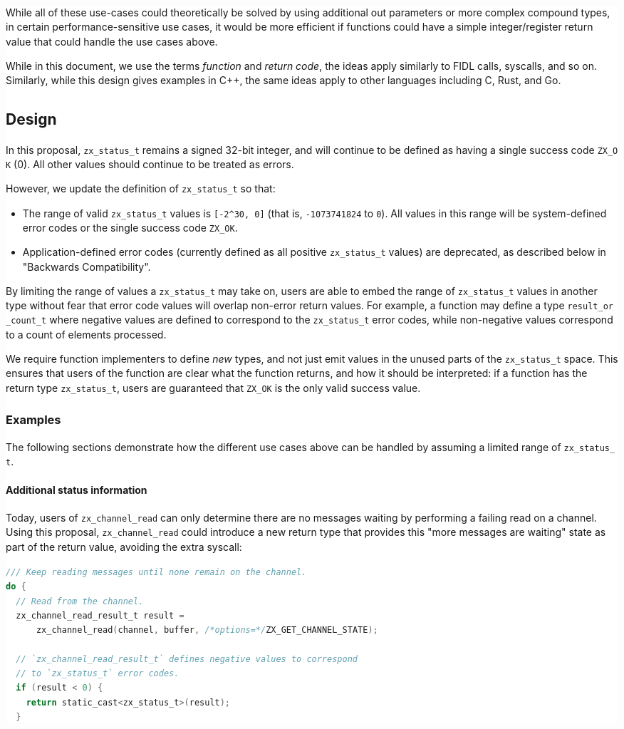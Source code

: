 While all of these use-cases could theoretically be solved by using
additional out parameters or more complex compound types, in certain
performance-sensitive use cases, it would be more efficient if functions
could have a simple integer/register return value that could handle the
use cases above.

While in this document, we use the terms _function_ and _return code_,
the ideas apply similarly to FIDL calls, syscalls, and so on. Similarly,
while this design gives examples in C++, the same ideas apply to other
languages including C, Rust, and Go.

## Design

In this proposal, `zx_status_t` remains a signed 32-bit integer, and
will continue to be defined as having a single success code `ZX_OK` (0).
All other values should continue to be treated as errors.

However, we update the definition of `zx_status_t` so that:

*  The range of valid `zx_status_t` values is `[-2^30, 0]` (that
   is, `-1073741824` to `0`). All values in this range will be
   system-defined error codes or the single success code `ZX_OK`.

*  Application-defined error codes (currently defined as all positive
   `zx_status_t` values) are deprecated, as described below in
   "Backwards Compatibility".

By limiting the range of values a `zx_status_t` may take on, users are
able to embed the range of `zx_status_t` values in another type without
fear that error code values will overlap non-error return values. For
example, a function may define a type `result_or_count_t` where negative
values are defined to correspond to the `zx_status_t` error codes, while
non-negative values correspond to a count of elements processed.

We require function implementers to define _new_ types, and not just
emit values in the unused parts of the `zx_status_t` space. This ensures
that users of the function are clear what the function returns, and how
it should be interpreted: if a function has the return type
`zx_status_t`, users are guaranteed that `ZX_OK` is the only valid
success value.

### Examples

The following sections demonstrate how the different use cases above can
be handled by assuming a limited range of `zx_status_t`.

#### Additional status information

Today, users of `zx_channel_read` can only determine there are no
messages waiting by performing a failing read on a channel. Using this
proposal, `zx_channel_read` could introduce a new return type that
provides this "more messages are waiting" state as part of the return value,
avoiding the extra syscall:

```c
/// Keep reading messages until none remain on the channel.
do {
  // Read from the channel.
  zx_channel_read_result_t result =
      zx_channel_read(channel, buffer, /*options=*/ZX_GET_CHANNEL_STATE);

  // `zx_channel_read_result_t` defines negative values to correspond
  // to `zx_status_t` error codes.
  if (result < 0) {
    return static_cast<zx_status_t>(result);
  }

```

[status_def]: https://cs.opensource.google/fuchsia/fuchsia/+/master:zircon/system/public/zircon/errors.h;l=8-13;drc=c26ad0985e3c06356a157d1eabc38c2c13c40b96
